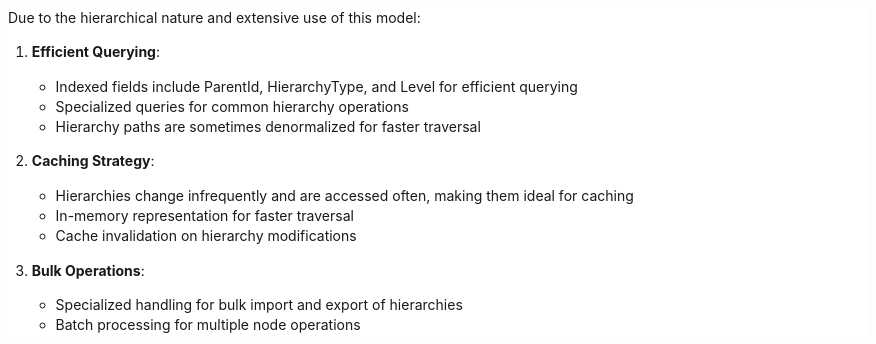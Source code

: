 Due to the hierarchical nature and extensive use of this model:

1. **Efficient Querying**:
   - Indexed fields include ParentId, HierarchyType, and Level for efficient querying
   - Specialized queries for common hierarchy operations
   - Hierarchy paths are sometimes denormalized for faster traversal

2. **Caching Strategy**:
   - Hierarchies change infrequently and are accessed often, making them ideal for caching
   - In-memory representation for faster traversal
   - Cache invalidation on hierarchy modifications

3. **Bulk Operations**:
   - Specialized handling for bulk import and export of hierarchies
   - Batch processing for multiple node operations